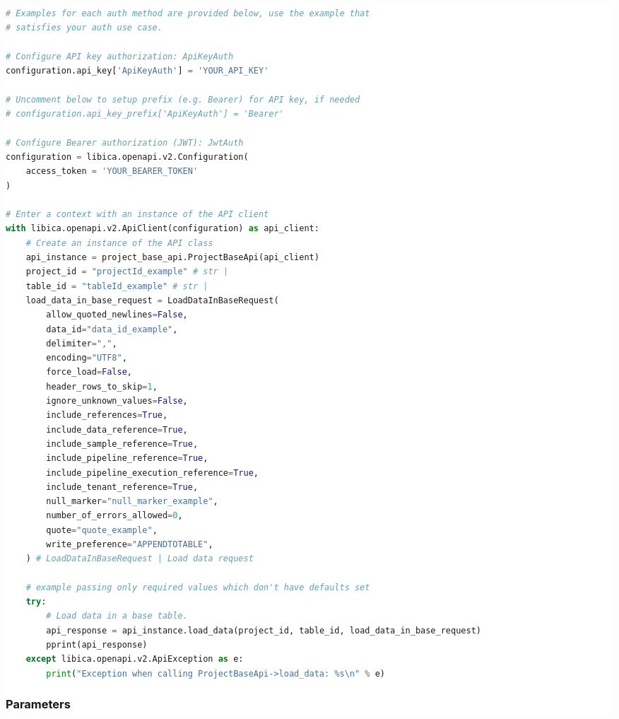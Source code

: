 ```python
# Examples for each auth method are provided below, use the example that
# satisfies your auth use case.

# Configure API key authorization: ApiKeyAuth
configuration.api_key['ApiKeyAuth'] = 'YOUR_API_KEY'

# Uncomment below to setup prefix (e.g. Bearer) for API key, if needed
# configuration.api_key_prefix['ApiKeyAuth'] = 'Bearer'

# Configure Bearer authorization (JWT): JwtAuth
configuration = libica.openapi.v2.Configuration(
    access_token = 'YOUR_BEARER_TOKEN'
)

# Enter a context with an instance of the API client
with libica.openapi.v2.ApiClient(configuration) as api_client:
    # Create an instance of the API class
    api_instance = project_base_api.ProjectBaseApi(api_client)
    project_id = "projectId_example" # str | 
    table_id = "tableId_example" # str | 
    load_data_in_base_request = LoadDataInBaseRequest(
        allow_quoted_newlines=False,
        data_id="data_id_example",
        delimiter=",",
        encoding="UTF8",
        force_load=False,
        header_rows_to_skip=1,
        ignore_unknown_values=False,
        include_references=True,
        include_data_reference=True,
        include_sample_reference=True,
        include_pipeline_reference=True,
        include_pipeline_execution_reference=True,
        include_tenant_reference=True,
        null_marker="null_marker_example",
        number_of_errors_allowed=0,
        quote="quote_example",
        write_preference="APPENDTOTABLE",
    ) # LoadDataInBaseRequest | Load data request

    # example passing only required values which don't have defaults set
    try:
        # Load data in a base table.
        api_response = api_instance.load_data(project_id, table_id, load_data_in_base_request)
        pprint(api_response)
    except libica.openapi.v2.ApiException as e:
        print("Exception when calling ProjectBaseApi->load_data: %s\n" % e)
```


### Parameters

